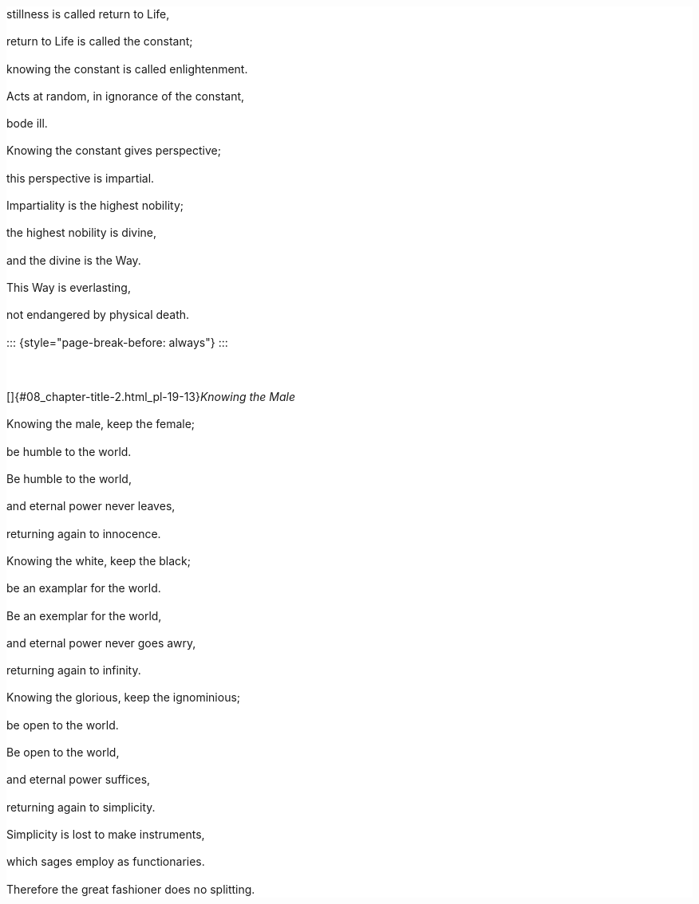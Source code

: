 stillness is called return to Life,

return to Life is called the constant;

knowing the constant is called enlightenment.

Acts at random, in ignorance of the constant,

bode ill.

Knowing the constant gives perspective;

this perspective is impartial.

Impartiality is the highest nobility;

the highest nobility is divine,

and the divine is the Way.

This Way is everlasting,

not endangered by physical death.

::: {style="page-break-before: always"}
:::

 

[]{#08_chapter-title-2.html_pl-19-13}*Knowing the Male*

Knowing the male, keep the female;

be humble to the world.

Be humble to the world,

and eternal power never leaves,

returning again to innocence.

Knowing the white, keep the black;

be an examplar for the world.

Be an exemplar for the world,

and eternal power never goes awry,

returning again to infinity.

Knowing the glorious, keep the ignominious;

be open to the world.

Be open to the world,

and eternal power suffices,

returning again to simplicity.

Simplicity is lost to make instruments,

which sages employ as functionaries.

Therefore the great fashioner does no splitting.
